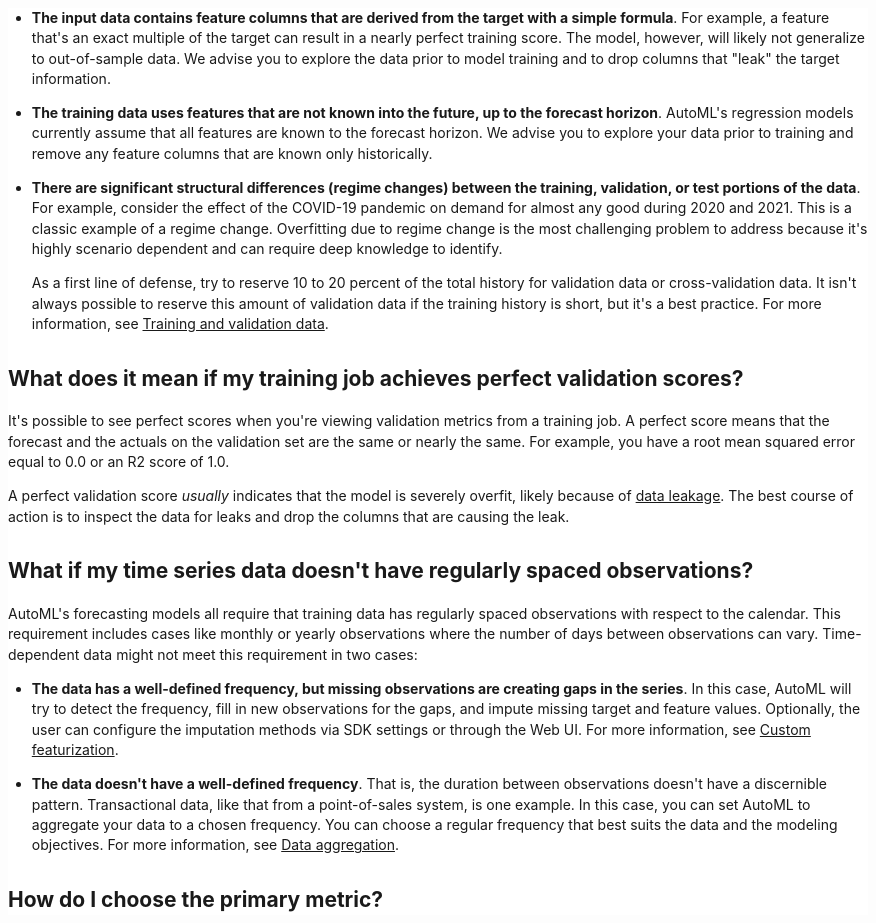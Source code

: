 - **The input data contains feature columns that are derived from the target with a simple formula**. For example, a feature that's an exact multiple of the target can result in a nearly perfect training score. The model, however, will likely not generalize to out-of-sample data. We advise you to explore the data prior to model training and to drop columns that "leak" the target information.
- **The training data uses features that are not known into the future, up to the forecast horizon**. AutoML's regression models currently assume that all features are known to the forecast horizon. We advise you to explore your data prior to training and remove any feature columns that are known only historically.
- **There are significant structural differences (regime changes) between the training, validation, or test portions of the data**. For example, consider the effect of the COVID-19 pandemic on demand for almost any good during 2020 and 2021. This is a classic example of a regime change. Overfitting due to regime change is the most challenging problem to address because it's highly scenario dependent and can require deep knowledge to identify.

  As a first line of defense, try to reserve 10 to 20 percent of the total history for validation data or cross-validation data. It isn't always possible to reserve this amount of validation data if the training history is short, but it's a best practice. For more information, see [Training and validation data](./how-to-auto-train-forecast.md#prepare-training-and-validation-data).

## What does it mean if my training job achieves perfect validation scores?

It's possible to see perfect scores when you're viewing validation metrics from a training job. A perfect score means that the forecast and the actuals on the validation set are the same or nearly the same. For example, you have a root mean squared error equal to 0.0 or an R2 score of 1.0.

A perfect validation score _usually_ indicates that the model is severely overfit, likely because of [data leakage](#how-can-i-prevent-overfitting-and-data-leakage). The best course of action is to inspect the data for leaks and drop the columns that are causing the leak.

## What if my time series data doesn't have regularly spaced observations?

AutoML's forecasting models all require that training data has regularly spaced observations with respect to the calendar. This requirement includes cases like monthly or yearly observations where the number of days between observations can vary. Time-dependent data might not meet this requirement in two cases:

- **The data has a well-defined frequency, but missing observations are creating gaps in the series**. In this case, AutoML will try to detect the frequency, fill in new observations for the gaps, and impute missing target and feature values. Optionally, the user can configure the imputation methods via SDK settings or through the Web UI. For more information, see [Custom featurization](./how-to-auto-train-forecast.md#custom-featurization).

- **The data doesn't have a well-defined frequency**. That is, the duration between observations doesn't have a discernible pattern. Transactional data, like that from a point-of-sales system, is one example. In this case, you can set AutoML to aggregate your data to a chosen frequency. You can choose a regular frequency that best suits the data and the modeling objectives. For more information, see [Data aggregation](./how-to-auto-train-forecast.md#frequency-and-target-data-aggregation).

## How do I choose the primary metric?

